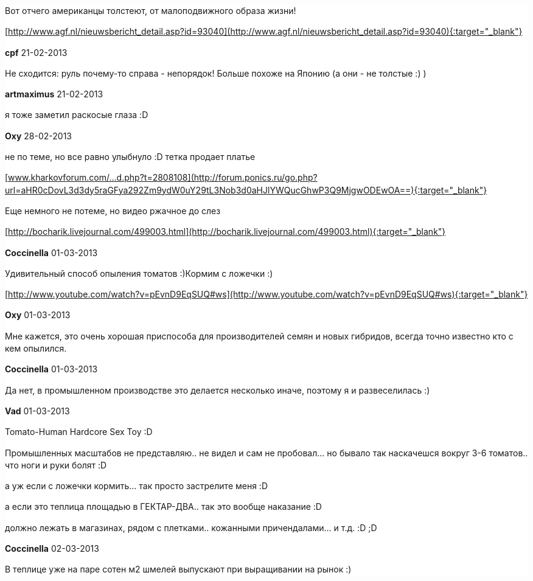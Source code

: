Вот отчего американцы толстеют, от малоподвижного образа жизни!

[http://www.agf.nl/nieuwsbericht_detail.asp?id=93040](http://www.agf.nl/nieuwsbericht_detail.asp?id=93040){:target="_blank"}


**cpf** 21-02-2013

Не сходится: руль почему-то справа - непорядок! Больше похоже на Японию (а они - не толстые :) )


**artmaximus** 21-02-2013

я тоже заметил раскосые глаза :D


**Oxy** 28-02-2013

не по теме, но все равно улыбнуло :D тетка продает платье

[www.kharkovforum.com/...d.php?t=2808108](http://forum.ponics.ru/go.php?url=aHR0cDovL3d3dy5raGFya292Zm9ydW0uY29tL3Nob3d0aHJlYWQucGhwP3Q9MjgwODEwOA==){:target="_blank"}

Еще немного не потеме, но видео ржачное до слез

[http://bocharik.livejournal.com/499003.html](http://bocharik.livejournal.com/499003.html){:target="_blank"}


**Coccinella** 01-03-2013

Удивительный способ опыления томатов :)Кормим с ложечки :)

[http://www.youtube.com/watch?v=pEvnD9EqSUQ#ws](http://www.youtube.com/watch?v=pEvnD9EqSUQ#ws){:target="_blank"}


**Oxy** 01-03-2013

Мне кажется, это очень хорошая приспособа для производителей семян и новых гибридов, всегда точно известно кто с кем опылился.


**Coccinella** 01-03-2013

Да нет, в промышленном производстве это делается несколько иначе, поэтому я и развеселилась :)


**Vad** 01-03-2013

Tomato-Human Hardcore Sex Toy :D

Промышленных масштабов не представляю.. не видел и сам не пробовал... но бывало так наскачешся вокруг 3-6 томатов.. что ноги и руки болят :D

а уж если с ложечки кормить... так просто застрелите меня :D

а если это теплица площадью в ГЕКТАР-ДВА.. так это вообще наказание :D

должно лежать в магазинах, рядом с плетками.. кожанными причендалами... и т.д. :D ;D


**Coccinella** 02-03-2013

В теплице уже на паре сотен м2 шмелей выпускают при выращивании на рынок :)
